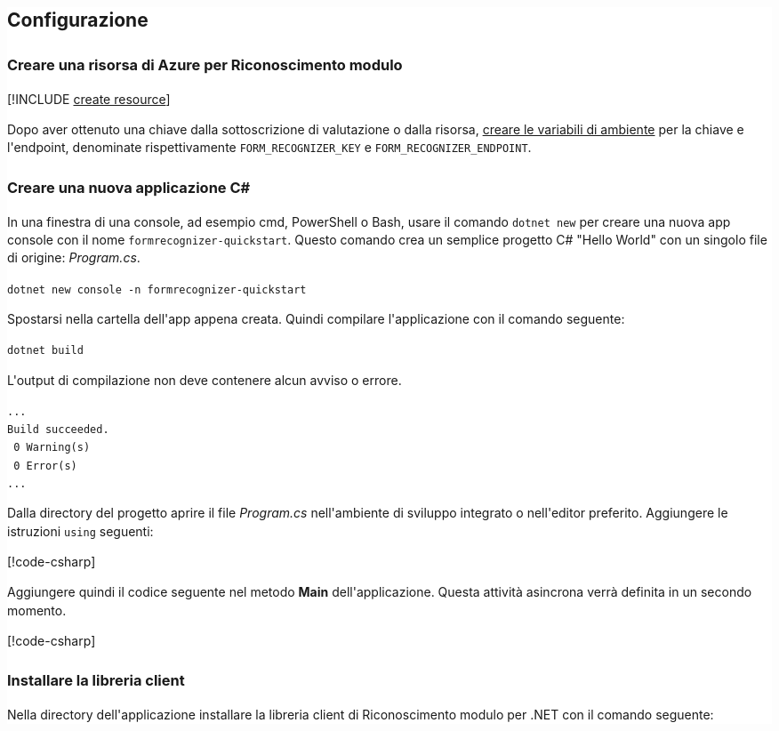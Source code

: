 ## <a name="setting-up"></a>Configurazione

### <a name="create-a-form-recognizer-azure-resource"></a>Creare una risorsa di Azure per Riconoscimento modulo

[!INCLUDE [create resource](../includes/create-resource.md)]

Dopo aver ottenuto una chiave dalla sottoscrizione di valutazione o dalla risorsa, [creare le variabili di ambiente](https://docs.microsoft.com/azure/cognitive-services/cognitive-services-apis-create-account#configure-an-environment-variable-for-authentication) per la chiave e l'endpoint, denominate rispettivamente `FORM_RECOGNIZER_KEY` e `FORM_RECOGNIZER_ENDPOINT`.

### <a name="create-a-new-c-application"></a>Creare una nuova applicazione C#

In una finestra di una console, ad esempio cmd, PowerShell o Bash, usare il comando `dotnet new` per creare una nuova app console con il nome `formrecognizer-quickstart`. Questo comando crea un semplice progetto C# "Hello World" con un singolo file di origine: _Program.cs_. 

```console
dotnet new console -n formrecognizer-quickstart
```

Spostarsi nella cartella dell'app appena creata. Quindi compilare l'applicazione con il comando seguente:

```console
dotnet build
```

L'output di compilazione non deve contenere alcun avviso o errore. 

```console
...
Build succeeded.
 0 Warning(s)
 0 Error(s)
...
```

Dalla directory del progetto aprire il file _Program.cs_ nell'ambiente di sviluppo integrato o nell'editor preferito. Aggiungere le istruzioni `using` seguenti:

[!code-csharp[](~/cognitive-services-quickstart-code/dotnet/FormRecognizer/Program.cs?name=snippet_using)]

Aggiungere quindi il codice seguente nel metodo **Main** dell'applicazione. Questa attività asincrona verrà definita in un secondo momento.

[!code-csharp[](~/cognitive-services-quickstart-code/dotnet/FormRecognizer/Program.cs?name=snippet_main)]

### <a name="install-the-client-library"></a>Installare la libreria client

Nella directory dell'applicazione installare la libreria client di Riconoscimento modulo per .NET con il comando seguente:
